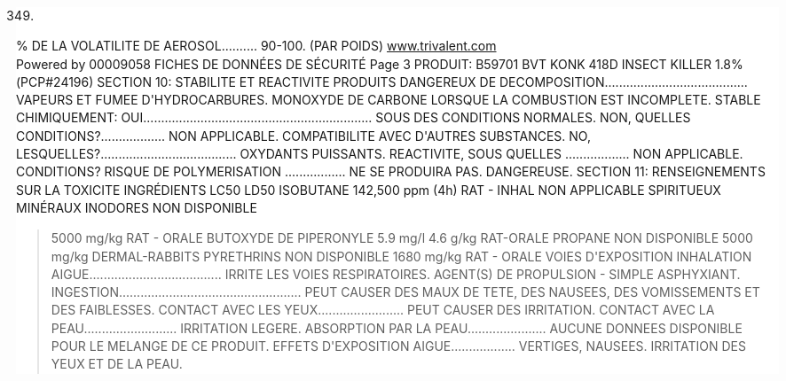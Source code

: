 349. 
% DE LA VOLATILITE DE AEROSOL..........
90-100. 
(PAR POIDS)
www.trivalent.com      
Powered by
00009058
FICHES DE DONNÉES DE SÉCURITÉ
Page  3
PRODUIT: B59701 BVT KONK 418D INSECT KILLER 1.8%(PCP#24196)
SECTION 10: STABILITE ET REACTIVITE
PRODUITS DANGEREUX DE
DECOMPOSITION........................................
VAPEURS ET FUMEE D'HYDROCARBURES. MONOXYDE DE CARBONE LORSQUE 
LA COMBUSTION EST INCOMPLETE. 
STABLE CHIMIQUEMENT:
OUI................................................................
SOUS DES CONDITIONS NORMALES. 
NON, QUELLES CONDITIONS?..................
NON APPLICABLE. 
COMPATIBILITE AVEC D'AUTRES 
SUBSTANCES.
NO, LESQUELLES?......................................
OXYDANTS PUISSANTS. 
REACTIVITE, SOUS QUELLES ..................
NON APPLICABLE. 
CONDITIONS?
RISQUE DE POLYMERISATION .................
NE SE PRODUIRA PAS. 
DANGEREUSE.
SECTION 11: RENSEIGNEMENTS SUR LA TOXICITE
INGRÉDIENTS
LC50
LD50
ISOBUTANE
142,500 ppm (4h) RAT - INHAL
NON APPLICABLE
SPIRITUEUX MINÉRAUX INODORES
NON DISPONIBLE
>5000 mg/kg RAT - ORALE
BUTOXYDE DE PIPERONYLE
>5.9 mg/l
4.6 g/kg RAT-ORALE
PROPANE
NON DISPONIBLE
>5000 mg/kg   DERMAL-RABBITS
PYRETHRINS
NON DISPONIBLE
1680 mg/kg RAT - ORALE
VOIES D'EXPOSITION
INHALATION AIGUE.....................................
IRRITE LES VOIES RESPIRATOIRES. AGENT(S) DE PROPULSION - SIMPLE 
ASPHYXIANT. 
INGESTION...................................................
PEUT CAUSER DES MAUX DE TETE, DES NAUSEES, DES VOMISSEMENTS ET DES 
FAIBLESSES. 
CONTACT AVEC LES YEUX........................
PEUT CAUSER DES IRRITATION. 
CONTACT AVEC LA PEAU..........................
IRRITATION LEGERE. 
ABSORPTION PAR LA PEAU......................
AUCUNE DONNEES DISPONIBLE POUR LE MELANGE DE CE PRODUIT. 
EFFETS D'EXPOSITION AIGUE..................
VERTIGES, NAUSEES. IRRITATION DES YEUX ET DE LA PEAU. 